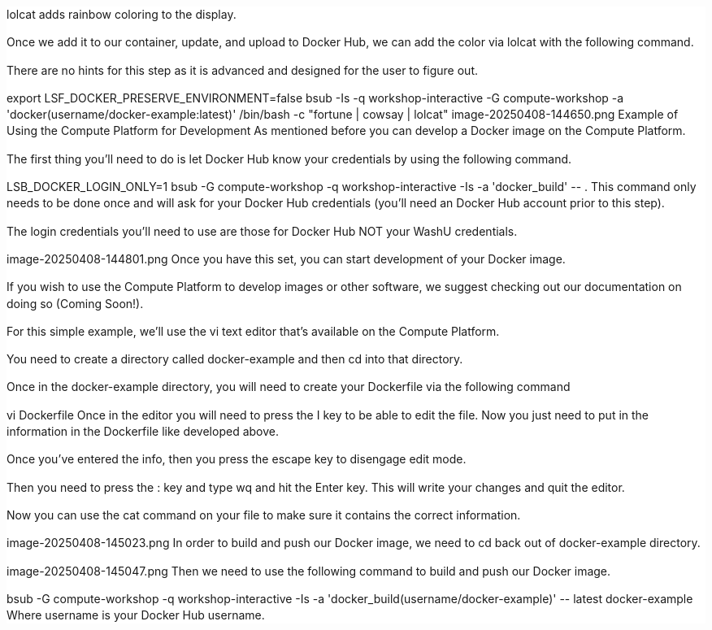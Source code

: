 lolcat adds rainbow coloring to the display.

Once we add it to our container, update, and upload to Docker Hub, we can add the color via lolcat with the following command.

There are no hints for this step as it is advanced and designed for the user to figure out.



export LSF_DOCKER_PRESERVE_ENVIRONMENT=false
bsub -Is -q workshop-interactive -G compute-workshop -a 'docker(username/docker-example:latest)' /bin/bash -c "fortune | cowsay | lolcat"
image-20250408-144650.png
Example of Using the Compute Platform for Development
As mentioned before you can develop a Docker image on the Compute Platform.

The first thing you’ll need to do is let Docker Hub know your credentials by using the following command.



LSB_DOCKER_LOGIN_ONLY=1 bsub -G compute-workshop -q workshop-interactive -Is -a 'docker_build' -- .
This command only needs to be done once and will ask for your Docker Hub credentials (you’ll need an Docker Hub account prior to this step).

The login credentials you’ll need to use are those for Docker Hub NOT your WashU credentials.

image-20250408-144801.png
Once you have this set, you can start development of your Docker image.

If you wish to use the Compute Platform to develop images or other software, we suggest checking out our documentation on doing so (Coming Soon!).

For this simple example, we’ll use the vi text editor that’s available on the Compute Platform.

You need to create a directory called docker-example and then cd into that directory.

Once in the docker-example directory, you will need to create your Dockerfile via the following command



vi Dockerfile
Once in the editor you will need to press the I key to be able to edit the file. Now you just need to put in the information in the Dockerfile like developed above.

Once you’ve entered the info, then you press the escape key to disengage edit mode.

Then you need to press the : key and type wq and hit the Enter key. This will write your changes and quit the editor.

Now you can use the cat command on your file to make sure it contains the correct information.

image-20250408-145023.png
In order to build and push our Docker image, we need to cd back out of docker-example directory.

image-20250408-145047.png
Then we need to use the following command to build and push our Docker image.



bsub -G compute-workshop -q workshop-interactive -Is -a 'docker_build(username/docker-example)' -- latest docker-example
Where username is your Docker Hub username.
